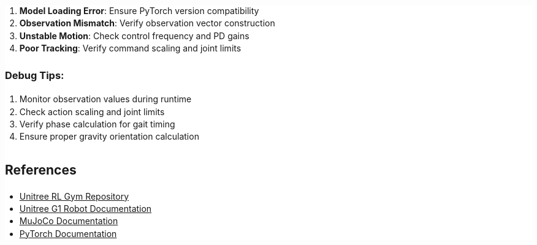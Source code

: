 1. **Model Loading Error**: Ensure PyTorch version compatibility
2. **Observation Mismatch**: Verify observation vector construction
3. **Unstable Motion**: Check control frequency and PD gains
4. **Poor Tracking**: Verify command scaling and joint limits

### Debug Tips:

1. Monitor observation values during runtime
2. Check action scaling and joint limits
3. Verify phase calculation for gait timing
4. Ensure proper gravity orientation calculation

## References

- [Unitree RL Gym Repository](https://github.com/unitreerobotics/unitree_rl_gym)
- [Unitree G1 Robot Documentation](https://www.unitree.com/products/g1)
- [MuJoCo Documentation](https://mujoco.readthedocs.io/)
- [PyTorch Documentation](https://pytorch.org/docs/)
